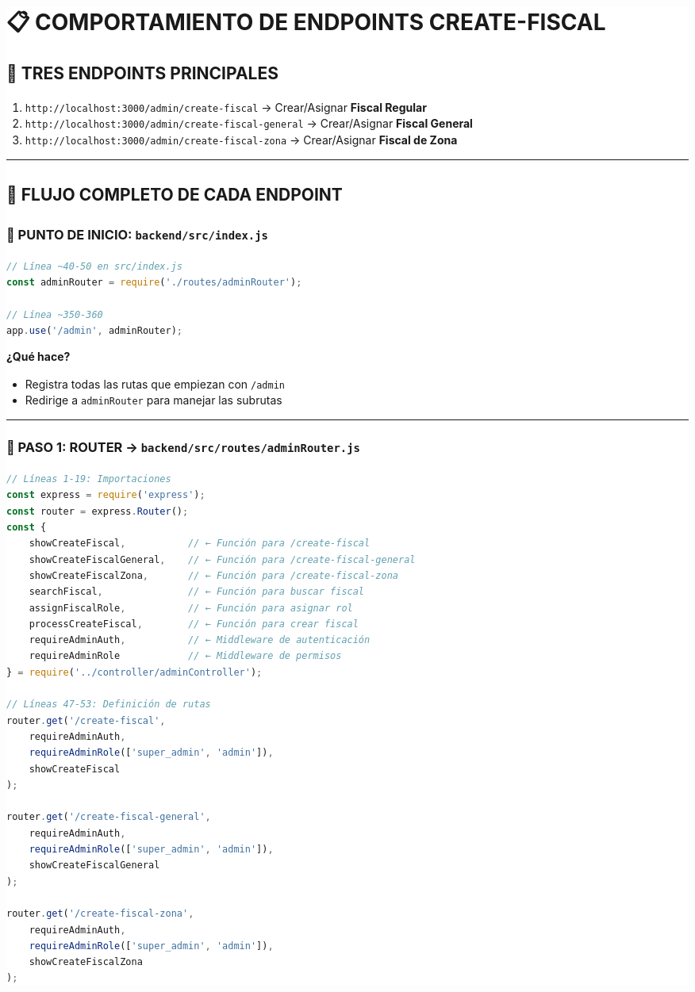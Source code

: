 # 📋 COMPORTAMIENTO DE ENDPOINTS CREATE-FISCAL

## 🎯 TRES ENDPOINTS PRINCIPALES

1. `http://localhost:3000/admin/create-fiscal` → Crear/Asignar **Fiscal Regular**
2. `http://localhost:3000/admin/create-fiscal-general` → Crear/Asignar **Fiscal General**
3. `http://localhost:3000/admin/create-fiscal-zona` → Crear/Asignar **Fiscal de Zona**

---

## 🔄 FLUJO COMPLETO DE CADA ENDPOINT

### 📍 PUNTO DE INICIO: `backend/src/index.js`

```javascript
// Línea ~40-50 en src/index.js
const adminRouter = require('./routes/adminRouter');

// Línea ~350-360
app.use('/admin', adminRouter);
```

**¿Qué hace?**
- Registra todas las rutas que empiezan con `/admin`
- Redirige a `adminRouter` para manejar las subrutas

---

### 📍 PASO 1: ROUTER → `backend/src/routes/adminRouter.js`

```javascript
// Líneas 1-19: Importaciones
const express = require('express');
const router = express.Router();
const { 
    showCreateFiscal,           // ← Función para /create-fiscal
    showCreateFiscalGeneral,    // ← Función para /create-fiscal-general
    showCreateFiscalZona,       // ← Función para /create-fiscal-zona
    searchFiscal,               // ← Función para buscar fiscal
    assignFiscalRole,           // ← Función para asignar rol
    processCreateFiscal,        // ← Función para crear fiscal
    requireAdminAuth,           // ← Middleware de autenticación
    requireAdminRole            // ← Middleware de permisos
} = require('../controller/adminController');

// Líneas 47-53: Definición de rutas
router.get('/create-fiscal', 
    requireAdminAuth, 
    requireAdminRole(['super_admin', 'admin']), 
    showCreateFiscal
);

router.get('/create-fiscal-general', 
    requireAdminAuth, 
    requireAdminRole(['super_admin', 'admin']), 
    showCreateFiscalGeneral
);

router.get('/create-fiscal-zona', 
    requireAdminAuth, 
    requireAdminRole(['super_admin', 'admin']), 
    showCreateFiscalZona
);
```